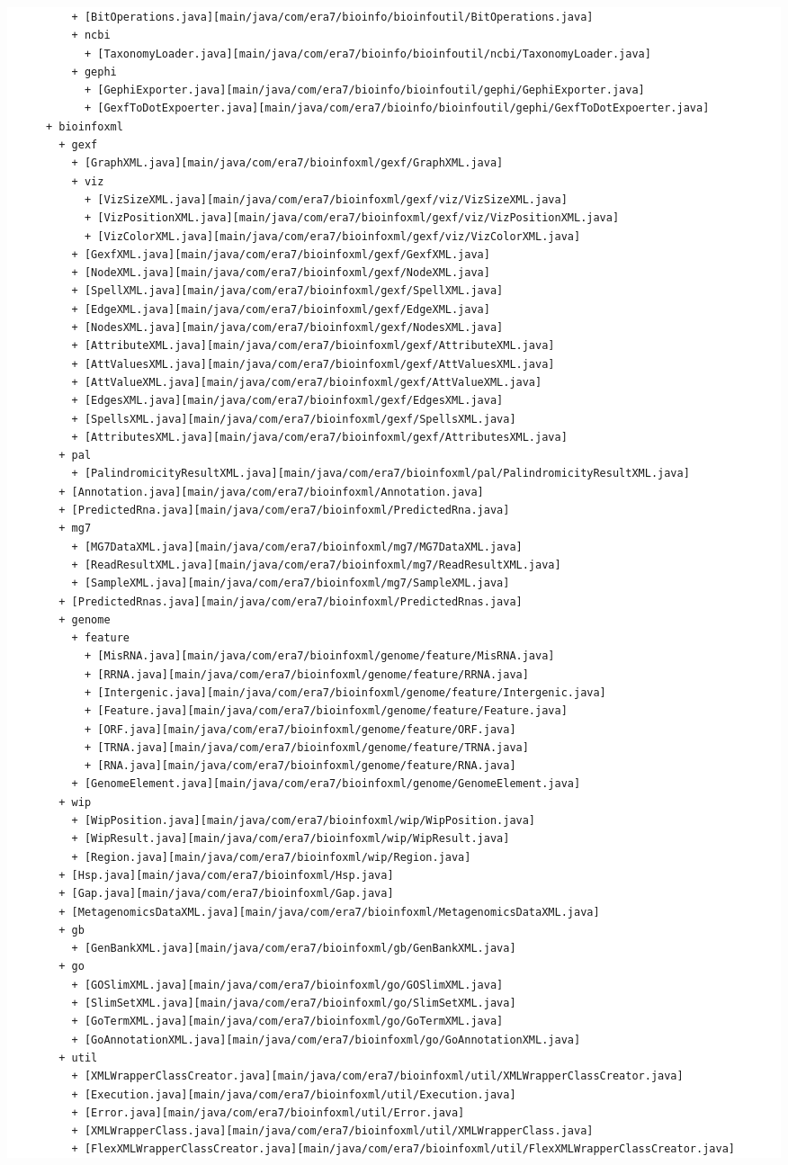               + [BitOperations.java][main/java/com/era7/bioinfo/bioinfoutil/BitOperations.java]
              + ncbi
                + [TaxonomyLoader.java][main/java/com/era7/bioinfo/bioinfoutil/ncbi/TaxonomyLoader.java]
              + gephi
                + [GephiExporter.java][main/java/com/era7/bioinfo/bioinfoutil/gephi/GephiExporter.java]
                + [GexfToDotExpoerter.java][main/java/com/era7/bioinfo/bioinfoutil/gephi/GexfToDotExpoerter.java]
          + bioinfoxml
            + gexf
              + [GraphXML.java][main/java/com/era7/bioinfoxml/gexf/GraphXML.java]
              + viz
                + [VizSizeXML.java][main/java/com/era7/bioinfoxml/gexf/viz/VizSizeXML.java]
                + [VizPositionXML.java][main/java/com/era7/bioinfoxml/gexf/viz/VizPositionXML.java]
                + [VizColorXML.java][main/java/com/era7/bioinfoxml/gexf/viz/VizColorXML.java]
              + [GexfXML.java][main/java/com/era7/bioinfoxml/gexf/GexfXML.java]
              + [NodeXML.java][main/java/com/era7/bioinfoxml/gexf/NodeXML.java]
              + [SpellXML.java][main/java/com/era7/bioinfoxml/gexf/SpellXML.java]
              + [EdgeXML.java][main/java/com/era7/bioinfoxml/gexf/EdgeXML.java]
              + [NodesXML.java][main/java/com/era7/bioinfoxml/gexf/NodesXML.java]
              + [AttributeXML.java][main/java/com/era7/bioinfoxml/gexf/AttributeXML.java]
              + [AttValuesXML.java][main/java/com/era7/bioinfoxml/gexf/AttValuesXML.java]
              + [AttValueXML.java][main/java/com/era7/bioinfoxml/gexf/AttValueXML.java]
              + [EdgesXML.java][main/java/com/era7/bioinfoxml/gexf/EdgesXML.java]
              + [SpellsXML.java][main/java/com/era7/bioinfoxml/gexf/SpellsXML.java]
              + [AttributesXML.java][main/java/com/era7/bioinfoxml/gexf/AttributesXML.java]
            + pal
              + [PalindromicityResultXML.java][main/java/com/era7/bioinfoxml/pal/PalindromicityResultXML.java]
            + [Annotation.java][main/java/com/era7/bioinfoxml/Annotation.java]
            + [PredictedRna.java][main/java/com/era7/bioinfoxml/PredictedRna.java]
            + mg7
              + [MG7DataXML.java][main/java/com/era7/bioinfoxml/mg7/MG7DataXML.java]
              + [ReadResultXML.java][main/java/com/era7/bioinfoxml/mg7/ReadResultXML.java]
              + [SampleXML.java][main/java/com/era7/bioinfoxml/mg7/SampleXML.java]
            + [PredictedRnas.java][main/java/com/era7/bioinfoxml/PredictedRnas.java]
            + genome
              + feature
                + [MisRNA.java][main/java/com/era7/bioinfoxml/genome/feature/MisRNA.java]
                + [RRNA.java][main/java/com/era7/bioinfoxml/genome/feature/RRNA.java]
                + [Intergenic.java][main/java/com/era7/bioinfoxml/genome/feature/Intergenic.java]
                + [Feature.java][main/java/com/era7/bioinfoxml/genome/feature/Feature.java]
                + [ORF.java][main/java/com/era7/bioinfoxml/genome/feature/ORF.java]
                + [TRNA.java][main/java/com/era7/bioinfoxml/genome/feature/TRNA.java]
                + [RNA.java][main/java/com/era7/bioinfoxml/genome/feature/RNA.java]
              + [GenomeElement.java][main/java/com/era7/bioinfoxml/genome/GenomeElement.java]
            + wip
              + [WipPosition.java][main/java/com/era7/bioinfoxml/wip/WipPosition.java]
              + [WipResult.java][main/java/com/era7/bioinfoxml/wip/WipResult.java]
              + [Region.java][main/java/com/era7/bioinfoxml/wip/Region.java]
            + [Hsp.java][main/java/com/era7/bioinfoxml/Hsp.java]
            + [Gap.java][main/java/com/era7/bioinfoxml/Gap.java]
            + [MetagenomicsDataXML.java][main/java/com/era7/bioinfoxml/MetagenomicsDataXML.java]
            + gb
              + [GenBankXML.java][main/java/com/era7/bioinfoxml/gb/GenBankXML.java]
            + go
              + [GOSlimXML.java][main/java/com/era7/bioinfoxml/go/GOSlimXML.java]
              + [SlimSetXML.java][main/java/com/era7/bioinfoxml/go/SlimSetXML.java]
              + [GoTermXML.java][main/java/com/era7/bioinfoxml/go/GoTermXML.java]
              + [GoAnnotationXML.java][main/java/com/era7/bioinfoxml/go/GoAnnotationXML.java]
            + util
              + [XMLWrapperClassCreator.java][main/java/com/era7/bioinfoxml/util/XMLWrapperClassCreator.java]
              + [Execution.java][main/java/com/era7/bioinfoxml/util/Execution.java]
              + [Error.java][main/java/com/era7/bioinfoxml/util/Error.java]
              + [XMLWrapperClass.java][main/java/com/era7/bioinfoxml/util/XMLWrapperClass.java]
              + [FlexXMLWrapperClassCreator.java][main/java/com/era7/bioinfoxml/util/FlexXMLWrapperClassCreator.java]

[main/java/com/era7/era7xmlapi/util/XMLUtil.java]: ../../era7xmlapi/util/XMLUtil.java.md
[main/java/com/era7/era7xmlapi/model/NameSpace.java]: ../../era7xmlapi/model/NameSpace.java.md
[main/java/com/era7/era7xmlapi/model/XMLElement.java]: ../../era7xmlapi/model/XMLElement.java.md
[main/java/com/era7/era7xmlapi/model/XMLElementException.java]: ../../era7xmlapi/model/XMLElementException.java.md
[main/java/com/era7/era7xmlapi/model/XMLAttribute.java]: ../../era7xmlapi/model/XMLAttribute.java.md
[main/java/com/era7/era7xmlapi/model/package-info.java]: ../../era7xmlapi/model/package-info.java.md
[main/java/com/era7/era7xmlapi/interfaces/IAttribute.java]: ../../era7xmlapi/interfaces/IAttribute.java.md
[main/java/com/era7/era7xmlapi/interfaces/IElement.java]: ../../era7xmlapi/interfaces/IElement.java.md
[main/java/com/era7/era7xmlapi/interfaces/IXmlThing.java]: ../../era7xmlapi/interfaces/IXmlThing.java.md
[main/java/com/era7/era7xmlapi/interfaces/INameSpace.java]: ../../era7xmlapi/interfaces/INameSpace.java.md
[main/java/com/era7/era7xmlapi/interfaces/package-info.java]: ../../era7xmlapi/interfaces/package-info.java.md
[main/java/com/era7/bioinfo/bioinfoaws/util/AvailabilityZones.java]: ../../bioinfo/bioinfoaws/util/AvailabilityZones.java.md
[main/java/com/era7/bioinfo/bioinfoaws/util/CredentialsRetriever.java]: ../../bioinfo/bioinfoaws/util/CredentialsRetriever.java.md
[main/java/com/era7/bioinfo/bioinfoaws/util/Endpoints.java]: ../../bioinfo/bioinfoaws/util/Endpoints.java.md
[main/java/com/era7/bioinfo/bioinfoaws/util/InstanceTypes.java]: ../../bioinfo/bioinfoaws/util/InstanceTypes.java.md
[main/java/com/era7/bioinfo/bioinfoaws/util/AMITypes.java]: ../../bioinfo/bioinfoaws/util/AMITypes.java.md
[main/java/com/era7/bioinfo/bioinfoaws/s3/S3FileUploader.java]: ../../bioinfo/bioinfoaws/s3/S3FileUploader.java.md
[main/java/com/era7/bioinfo/bioinfoaws/s3/S3FileDownloader.java]: ../../bioinfo/bioinfoaws/s3/S3FileDownloader.java.md
[main/java/com/era7/bioinfo/bioinfoaws/ec2/SpotUtil.java]: ../../bioinfo/bioinfoaws/ec2/SpotUtil.java.md
[main/java/com/era7/bioinfo/bioinfoaws/ec2/InstanceUtil.java]: ../../bioinfo/bioinfoaws/ec2/InstanceUtil.java.md
[main/java/com/era7/bioinfo/bioinfoneo4j/Neo4jManager.java]: ../../bioinfo/bioinfoneo4j/Neo4jManager.java.md
[main/java/com/era7/bioinfo/bioinfoneo4j/BasicRelationship.java]: ../../bioinfo/bioinfoneo4j/BasicRelationship.java.md
[main/java/com/era7/bioinfo/bioinfoneo4j/BasicEntity.java]: ../../bioinfo/bioinfoneo4j/BasicEntity.java.md
[main/java/com/era7/bioinfo/bioinfoutil/fasta/FastaUtil.java]: ../../bioinfo/bioinfoutil/fasta/FastaUtil.java.md
[main/java/com/era7/bioinfo/bioinfoutil/file/GenomeFilesParser.java]: ../../bioinfo/bioinfoutil/file/GenomeFilesParser.java.md
[main/java/com/era7/bioinfo/bioinfoutil/file/FnaFileFilter.java]: ../../bioinfo/bioinfoutil/file/FnaFileFilter.java.md
[main/java/com/era7/bioinfo/bioinfoutil/file/RntFileFilter.java]: ../../bioinfo/bioinfoutil/file/RntFileFilter.java.md
[main/java/com/era7/bioinfo/bioinfoutil/file/PttFileFilter.java]: ../../bioinfo/bioinfoutil/file/PttFileFilter.java.md
[main/java/com/era7/bioinfo/bioinfoutil/file/FileUtil.java]: ../../bioinfo/bioinfoutil/file/FileUtil.java.md
[main/java/com/era7/bioinfo/bioinfoutil/statistics/StatisticalValues.java]: ../../bioinfo/bioinfoutil/statistics/StatisticalValues.java.md
[main/java/com/era7/bioinfo/bioinfoutil/Pair.java]: ../../bioinfo/bioinfoutil/Pair.java.md
[main/java/com/era7/bioinfo/bioinfoutil/pal/PalindromicityAnalyzer.java]: ../../bioinfo/bioinfoutil/pal/PalindromicityAnalyzer.java.md
[main/java/com/era7/bioinfo/bioinfoutil/Entry.java]: ../../bioinfo/bioinfoutil/Entry.java.md
[main/java/com/era7/bioinfo/bioinfoutil/go/GOExporter.java]: ../../bioinfo/bioinfoutil/go/GOExporter.java.md
[main/java/com/era7/bioinfo/bioinfoutil/uniprot/UniprotProteinRetreiver.java]: ../../bioinfo/bioinfoutil/uniprot/UniprotProteinRetreiver.java.md
[main/java/com/era7/bioinfo/bioinfoutil/oric/OricDataRetriever.java]: ../../bioinfo/bioinfoutil/oric/OricDataRetriever.java.md
[main/java/com/era7/bioinfo/bioinfoutil/blast/BlastSubset.java]: ../../bioinfo/bioinfoutil/blast/BlastSubset.java.md
[main/java/com/era7/bioinfo/bioinfoutil/blast/BlastExporter.java]: ../../bioinfo/bioinfoutil/blast/BlastExporter.java.md
[main/java/com/era7/bioinfo/bioinfoutil/model/PalindromicityResult.java]: ../../bioinfo/bioinfoutil/model/PalindromicityResult.java.md
[main/java/com/era7/bioinfo/bioinfoutil/model/Intergenic.java]: ../../bioinfo/bioinfoutil/model/Intergenic.java.md
[main/java/com/era7/bioinfo/bioinfoutil/model/Feature.java]: ../../bioinfo/bioinfoutil/model/Feature.java.md
[main/java/com/era7/bioinfo/bioinfoutil/genbank/GBCommon.java]: ../../bioinfo/bioinfoutil/genbank/GBCommon.java.md
[main/java/com/era7/bioinfo/bioinfoutil/CodonUtil.java]: ../../bioinfo/bioinfoutil/CodonUtil.java.md
[main/java/com/era7/bioinfo/bioinfoutil/security/MD5.java]: ../../bioinfo/bioinfoutil/security/MD5.java.md
[main/java/com/era7/bioinfo/bioinfoutil/Executable.java]: ../../bioinfo/bioinfoutil/Executable.java.md
[main/java/com/era7/bioinfo/bioinfoutil/ExecuteFromFile.java]: ../../bioinfo/bioinfoutil/ExecuteFromFile.java.md
[main/java/com/era7/bioinfo/bioinfoutil/seq/SeqUtil.java]: ../../bioinfo/bioinfoutil/seq/SeqUtil.java.md
[main/java/com/era7/bioinfo/bioinfoutil/BitOperations.java]: ../../bioinfo/bioinfoutil/BitOperations.java.md
[main/java/com/era7/bioinfo/bioinfoutil/ncbi/TaxonomyLoader.java]: ../../bioinfo/bioinfoutil/ncbi/TaxonomyLoader.java.md
[main/java/com/era7/bioinfo/bioinfoutil/gephi/GephiExporter.java]: ../../bioinfo/bioinfoutil/gephi/GephiExporter.java.md
[main/java/com/era7/bioinfo/bioinfoutil/gephi/GexfToDotExpoerter.java]: ../../bioinfo/bioinfoutil/gephi/GexfToDotExpoerter.java.md
[main/java/com/era7/bioinfoxml/gexf/GraphXML.java]: ../gexf/GraphXML.java.md
[main/java/com/era7/bioinfoxml/gexf/viz/VizSizeXML.java]: ../gexf/viz/VizSizeXML.java.md
[main/java/com/era7/bioinfoxml/gexf/viz/VizPositionXML.java]: ../gexf/viz/VizPositionXML.java.md
[main/java/com/era7/bioinfoxml/gexf/viz/VizColorXML.java]: ../gexf/viz/VizColorXML.java.md
[main/java/com/era7/bioinfoxml/gexf/GexfXML.java]: ../gexf/GexfXML.java.md
[main/java/com/era7/bioinfoxml/gexf/NodeXML.java]: ../gexf/NodeXML.java.md
[main/java/com/era7/bioinfoxml/gexf/SpellXML.java]: ../gexf/SpellXML.java.md
[main/java/com/era7/bioinfoxml/gexf/EdgeXML.java]: ../gexf/EdgeXML.java.md
[main/java/com/era7/bioinfoxml/gexf/NodesXML.java]: ../gexf/NodesXML.java.md
[main/java/com/era7/bioinfoxml/gexf/AttributeXML.java]: ../gexf/AttributeXML.java.md
[main/java/com/era7/bioinfoxml/gexf/AttValuesXML.java]: ../gexf/AttValuesXML.java.md
[main/java/com/era7/bioinfoxml/gexf/AttValueXML.java]: ../gexf/AttValueXML.java.md
[main/java/com/era7/bioinfoxml/gexf/EdgesXML.java]: ../gexf/EdgesXML.java.md
[main/java/com/era7/bioinfoxml/gexf/SpellsXML.java]: ../gexf/SpellsXML.java.md
[main/java/com/era7/bioinfoxml/gexf/AttributesXML.java]: ../gexf/AttributesXML.java.md
[main/java/com/era7/bioinfoxml/pal/PalindromicityResultXML.java]: ../pal/PalindromicityResultXML.java.md
[main/java/com/era7/bioinfoxml/Annotation.java]: ../Annotation.java.md
[main/java/com/era7/bioinfoxml/PredictedRna.java]: ../PredictedRna.java.md
[main/java/com/era7/bioinfoxml/mg7/MG7DataXML.java]: MG7DataXML.java.md
[main/java/com/era7/bioinfoxml/mg7/ReadResultXML.java]: ReadResultXML.java.md
[main/java/com/era7/bioinfoxml/mg7/SampleXML.java]: SampleXML.java.md
[main/java/com/era7/bioinfoxml/PredictedRnas.java]: ../PredictedRnas.java.md
[main/java/com/era7/bioinfoxml/genome/feature/MisRNA.java]: ../genome/feature/MisRNA.java.md
[main/java/com/era7/bioinfoxml/genome/feature/RRNA.java]: ../genome/feature/RRNA.java.md
[main/java/com/era7/bioinfoxml/genome/feature/Intergenic.java]: ../genome/feature/Intergenic.java.md
[main/java/com/era7/bioinfoxml/genome/feature/Feature.java]: ../genome/feature/Feature.java.md
[main/java/com/era7/bioinfoxml/genome/feature/ORF.java]: ../genome/feature/ORF.java.md
[main/java/com/era7/bioinfoxml/genome/feature/TRNA.java]: ../genome/feature/TRNA.java.md
[main/java/com/era7/bioinfoxml/genome/feature/RNA.java]: ../genome/feature/RNA.java.md
[main/java/com/era7/bioinfoxml/genome/GenomeElement.java]: ../genome/GenomeElement.java.md
[main/java/com/era7/bioinfoxml/wip/WipPosition.java]: ../wip/WipPosition.java.md
[main/java/com/era7/bioinfoxml/wip/WipResult.java]: ../wip/WipResult.java.md
[main/java/com/era7/bioinfoxml/wip/Region.java]: ../wip/Region.java.md
[main/java/com/era7/bioinfoxml/Hsp.java]: ../Hsp.java.md
[main/java/com/era7/bioinfoxml/Gap.java]: ../Gap.java.md
[main/java/com/era7/bioinfoxml/MetagenomicsDataXML.java]: ../MetagenomicsDataXML.java.md
[main/java/com/era7/bioinfoxml/gb/GenBankXML.java]: ../gb/GenBankXML.java.md
[main/java/com/era7/bioinfoxml/go/GOSlimXML.java]: ../go/GOSlimXML.java.md
[main/java/com/era7/bioinfoxml/go/SlimSetXML.java]: ../go/SlimSetXML.java.md
[main/java/com/era7/bioinfoxml/go/GoTermXML.java]: ../go/GoTermXML.java.md
[main/java/com/era7/bioinfoxml/go/GoAnnotationXML.java]: ../go/GoAnnotationXML.java.md
[main/java/com/era7/bioinfoxml/util/XMLWrapperClassCreator.java]: ../util/XMLWrapperClassCreator.java.md
[main/java/com/era7/bioinfoxml/util/Execution.java]: ../util/Execution.java.md
[main/java/com/era7/bioinfoxml/util/Error.java]: ../util/Error.java.md
[main/java/com/era7/bioinfoxml/util/XMLWrapperClass.java]: ../util/XMLWrapperClass.java.md
[main/java/com/era7/bioinfoxml/util/FlexXMLWrapperClassCreator.java]: ../util/FlexXMLWrapperClassCreator.java.md
[main/java/com/era7/bioinfoxml/util/Arguments.java]: ../util/Arguments.java.md
[main/java/com/era7/bioinfoxml/util/ScheduledExecutions.java]: ../util/ScheduledExecutions.java.md
[main/java/com/era7/bioinfoxml/util/Argument.java]: ../util/Argument.java.md
[main/java/com/era7/bioinfoxml/metagenomics/ReadResultXML.java]: ../metagenomics/ReadResultXML.java.md
[main/java/com/era7/bioinfoxml/metagenomics/ReadXML.java]: ../metagenomics/ReadXML.java.md
[main/java/com/era7/bioinfoxml/metagenomics/SampleXML.java]: ../metagenomics/SampleXML.java.md
[main/java/com/era7/bioinfoxml/uniprot/ProteinXML.java]: ../uniprot/ProteinXML.java.md
[main/java/com/era7/bioinfoxml/uniprot/ArticleXML.java]: ../uniprot/ArticleXML.java.md
[main/java/com/era7/bioinfoxml/uniprot/FeatureXML.java]: ../uniprot/FeatureXML.java.md
[main/java/com/era7/bioinfoxml/uniprot/IsoformXML.java]: ../uniprot/IsoformXML.java.md
[main/java/com/era7/bioinfoxml/uniprot/SubcellularLocationXML.java]: ../uniprot/SubcellularLocationXML.java.md
[main/java/com/era7/bioinfoxml/uniprot/InterproXML.java]: ../uniprot/InterproXML.java.md
[main/java/com/era7/bioinfoxml/uniprot/CommentXML.java]: ../uniprot/CommentXML.java.md
[main/java/com/era7/bioinfoxml/uniprot/KeywordXML.java]: ../uniprot/KeywordXML.java.md
[main/java/com/era7/bioinfoxml/oric/Oric.java]: ../oric/Oric.java.md
[main/java/com/era7/bioinfoxml/ContigXML.java]: ../ContigXML.java.md
[main/java/com/era7/bioinfoxml/BlastOutput.java]: ../BlastOutput.java.md
[main/java/com/era7/bioinfoxml/pg/Primer.java]: ../pg/Primer.java.md
[main/java/com/era7/bioinfoxml/Iteration.java]: ../Iteration.java.md
[main/java/com/era7/bioinfoxml/cufflinks/CuffLinksElement.java]: ../cufflinks/CuffLinksElement.java.md
[main/java/com/era7/bioinfoxml/PredictedGene.java]: ../PredictedGene.java.md
[main/java/com/era7/bioinfoxml/logs/LogRecordXML.java]: ../logs/LogRecordXML.java.md
[main/java/com/era7/bioinfoxml/Frameshift.java]: ../Frameshift.java.md
[main/java/com/era7/bioinfoxml/embl/EmblXML.java]: ../embl/EmblXML.java.md
[main/java/com/era7/bioinfoxml/Hit.java]: ../Hit.java.md
[main/java/com/era7/bioinfoxml/BlastOutputParam.java]: ../BlastOutputParam.java.md
[main/java/com/era7/bioinfoxml/Overlap.java]: ../Overlap.java.md
[main/java/com/era7/bioinfoxml/HspSet.java]: ../HspSet.java.md
[main/java/com/era7/bioinfoxml/bio4j/UniprotDataXML.java]: ../bio4j/UniprotDataXML.java.md
[main/java/com/era7/bioinfoxml/bio4j/Bio4jPropertyXML.java]: ../bio4j/Bio4jPropertyXML.java.md
[main/java/com/era7/bioinfoxml/bio4j/Bio4jRelationshipIndexXML.java]: ../bio4j/Bio4jRelationshipIndexXML.java.md
[main/java/com/era7/bioinfoxml/bio4j/Bio4jNodeXML.java]: ../bio4j/Bio4jNodeXML.java.md
[main/java/com/era7/bioinfoxml/bio4j/Bio4jNodeIndexXML.java]: ../bio4j/Bio4jNodeIndexXML.java.md
[main/java/com/era7/bioinfoxml/bio4j/Bio4jRelationshipXML.java]: ../bio4j/Bio4jRelationshipXML.java.md
[main/java/com/era7/bioinfoxml/PredictedGenes.java]: ../PredictedGenes.java.md
[main/java/com/era7/bioinfoxml/ncbi/NCBITaxonomyNodeXML.java]: ../ncbi/NCBITaxonomyNodeXML.java.md
[main/java/com/era7/bioinfoxml/graphml/GraphmlXML.java]: ../graphml/GraphmlXML.java.md
[main/java/com/era7/bioinfoxml/graphml/GraphXML.java]: ../graphml/GraphXML.java.md
[main/java/com/era7/bioinfoxml/graphml/KeyXML.java]: ../graphml/KeyXML.java.md
[main/java/com/era7/bioinfoxml/graphml/NodeXML.java]: ../graphml/NodeXML.java.md
[main/java/com/era7/bioinfoxml/graphml/EdgeXML.java]: ../graphml/EdgeXML.java.md
[main/java/com/era7/bioinfoxml/graphml/DataXML.java]: ../graphml/DataXML.java.md
[main/java/com/era7/bioinfoxml/Codon.java]: ../Codon.java.md
[main/java/com/ohnosequences/xml/api/util/XMLUtil.java]: ../../../ohnosequences/xml/api/util/XMLUtil.java.md
[main/java/com/ohnosequences/xml/api/model/NameSpace.java]: ../../../ohnosequences/xml/api/model/NameSpace.java.md
[main/java/com/ohnosequences/xml/api/model/XMLElement.java]: ../../../ohnosequences/xml/api/model/XMLElement.java.md
[main/java/com/ohnosequences/xml/api/model/XMLElementException.java]: ../../../ohnosequences/xml/api/model/XMLElementException.java.md
[main/java/com/ohnosequences/xml/api/model/XMLAttribute.java]: ../../../ohnosequences/xml/api/model/XMLAttribute.java.md
[main/java/com/ohnosequences/xml/api/model/package-info.java]: ../../../ohnosequences/xml/api/model/package-info.java.md
[main/java/com/ohnosequences/xml/api/interfaces/IAttribute.java]: ../../../ohnosequences/xml/api/interfaces/IAttribute.java.md
[main/java/com/ohnosequences/xml/api/interfaces/IElement.java]: ../../../ohnosequences/xml/api/interfaces/IElement.java.md
[main/java/com/ohnosequences/xml/api/interfaces/IXmlThing.java]: ../../../ohnosequences/xml/api/interfaces/IXmlThing.java.md
[main/java/com/ohnosequences/xml/api/interfaces/INameSpace.java]: ../../../ohnosequences/xml/api/interfaces/INameSpace.java.md
[main/java/com/ohnosequences/xml/api/interfaces/package-info.java]: ../../../ohnosequences/xml/api/interfaces/package-info.java.md
[main/java/com/ohnosequences/xml/model/gexf/GraphXML.java]: ../../../ohnosequences/xml/model/gexf/GraphXML.java.md
[main/java/com/ohnosequences/xml/model/gexf/viz/VizSizeXML.java]: ../../../ohnosequences/xml/model/gexf/viz/VizSizeXML.java.md
[main/java/com/ohnosequences/xml/model/gexf/viz/VizPositionXML.java]: ../../../ohnosequences/xml/model/gexf/viz/VizPositionXML.java.md
[main/java/com/ohnosequences/xml/model/gexf/viz/VizColorXML.java]: ../../../ohnosequences/xml/model/gexf/viz/VizColorXML.java.md
[main/java/com/ohnosequences/xml/model/gexf/GexfXML.java]: ../../../ohnosequences/xml/model/gexf/GexfXML.java.md
[main/java/com/ohnosequences/xml/model/gexf/NodeXML.java]: ../../../ohnosequences/xml/model/gexf/NodeXML.java.md
[main/java/com/ohnosequences/xml/model/gexf/SpellXML.java]: ../../../ohnosequences/xml/model/gexf/SpellXML.java.md
[main/java/com/ohnosequences/xml/model/gexf/EdgeXML.java]: ../../../ohnosequences/xml/model/gexf/EdgeXML.java.md
[main/java/com/ohnosequences/xml/model/gexf/NodesXML.java]: ../../../ohnosequences/xml/model/gexf/NodesXML.java.md
[main/java/com/ohnosequences/xml/model/gexf/AttributeXML.java]: ../../../ohnosequences/xml/model/gexf/AttributeXML.java.md
[main/java/com/ohnosequences/xml/model/gexf/AttValuesXML.java]: ../../../ohnosequences/xml/model/gexf/AttValuesXML.java.md
[main/java/com/ohnosequences/xml/model/gexf/AttValueXML.java]: ../../../ohnosequences/xml/model/gexf/AttValueXML.java.md
[main/java/com/ohnosequences/xml/model/gexf/EdgesXML.java]: ../../../ohnosequences/xml/model/gexf/EdgesXML.java.md
[main/java/com/ohnosequences/xml/model/gexf/SpellsXML.java]: ../../../ohnosequences/xml/model/gexf/SpellsXML.java.md
[main/java/com/ohnosequences/xml/model/gexf/AttributesXML.java]: ../../../ohnosequences/xml/model/gexf/AttributesXML.java.md
[main/java/com/ohnosequences/xml/model/pal/PalindromicityResultXML.java]: ../../../ohnosequences/xml/model/pal/PalindromicityResultXML.java.md
[main/java/com/ohnosequences/xml/model/Annotation.java]: ../../../ohnosequences/xml/model/Annotation.java.md
[main/java/com/ohnosequences/xml/model/PredictedRna.java]: ../../../ohnosequences/xml/model/PredictedRna.java.md
[main/java/com/ohnosequences/xml/model/mg7/MG7DataXML.java]: ../../../ohnosequences/xml/model/mg7/MG7DataXML.java.md
[main/java/com/ohnosequences/xml/model/mg7/ReadResultXML.java]: ../../../ohnosequences/xml/model/mg7/ReadResultXML.java.md
[main/java/com/ohnosequences/xml/model/mg7/SampleXML.java]: ../../../ohnosequences/xml/model/mg7/SampleXML.java.md
[main/java/com/ohnosequences/xml/model/PredictedRnas.java]: ../../../ohnosequences/xml/model/PredictedRnas.java.md
[main/java/com/ohnosequences/xml/model/genome/feature/MisRNA.java]: ../../../ohnosequences/xml/model/genome/feature/MisRNA.java.md
[main/java/com/ohnosequences/xml/model/genome/feature/RRNA.java]: ../../../ohnosequences/xml/model/genome/feature/RRNA.java.md
[main/java/com/ohnosequences/xml/model/genome/feature/Intergenic.java]: ../../../ohnosequences/xml/model/genome/feature/Intergenic.java.md
[main/java/com/ohnosequences/xml/model/genome/feature/Feature.java]: ../../../ohnosequences/xml/model/genome/feature/Feature.java.md
[main/java/com/ohnosequences/xml/model/genome/feature/ORF.java]: ../../../ohnosequences/xml/model/genome/feature/ORF.java.md
[main/java/com/ohnosequences/xml/model/genome/feature/TRNA.java]: ../../../ohnosequences/xml/model/genome/feature/TRNA.java.md
[main/java/com/ohnosequences/xml/model/genome/feature/RNA.java]: ../../../ohnosequences/xml/model/genome/feature/RNA.java.md
[main/java/com/ohnosequences/xml/model/genome/GenomeElement.java]: ../../../ohnosequences/xml/model/genome/GenomeElement.java.md
[main/java/com/ohnosequences/xml/model/wip/WipPosition.java]: ../../../ohnosequences/xml/model/wip/WipPosition.java.md
[main/java/com/ohnosequences/xml/model/wip/WipResult.java]: ../../../ohnosequences/xml/model/wip/WipResult.java.md
[main/java/com/ohnosequences/xml/model/wip/Region.java]: ../../../ohnosequences/xml/model/wip/Region.java.md
[main/java/com/ohnosequences/xml/model/Hsp.java]: ../../../ohnosequences/xml/model/Hsp.java.md
[main/java/com/ohnosequences/xml/model/Gap.java]: ../../../ohnosequences/xml/model/Gap.java.md
[main/java/com/ohnosequences/xml/model/MetagenomicsDataXML.java]: ../../../ohnosequences/xml/model/MetagenomicsDataXML.java.md
[main/java/com/ohnosequences/xml/model/gb/GenBankXML.java]: ../../../ohnosequences/xml/model/gb/GenBankXML.java.md
[main/java/com/ohnosequences/xml/model/go/GOSlimXML.java]: ../../../ohnosequences/xml/model/go/GOSlimXML.java.md
[main/java/com/ohnosequences/xml/model/go/SlimSetXML.java]: ../../../ohnosequences/xml/model/go/SlimSetXML.java.md
[main/java/com/ohnosequences/xml/model/go/GoTermXML.java]: ../../../ohnosequences/xml/model/go/GoTermXML.java.md
[main/java/com/ohnosequences/xml/model/go/GoAnnotationXML.java]: ../../../ohnosequences/xml/model/go/GoAnnotationXML.java.md
[main/java/com/ohnosequences/xml/model/util/XMLWrapperClassCreator.java]: ../../../ohnosequences/xml/model/util/XMLWrapperClassCreator.java.md
[main/java/com/ohnosequences/xml/model/util/Execution.java]: ../../../ohnosequences/xml/model/util/Execution.java.md
[main/java/com/ohnosequences/xml/model/util/Error.java]: ../../../ohnosequences/xml/model/util/Error.java.md
[main/java/com/ohnosequences/xml/model/util/XMLWrapperClass.java]: ../../../ohnosequences/xml/model/util/XMLWrapperClass.java.md
[main/java/com/ohnosequences/xml/model/util/FlexXMLWrapperClassCreator.java]: ../../../ohnosequences/xml/model/util/FlexXMLWrapperClassCreator.java.md
[main/java/com/ohnosequences/xml/model/util/Arguments.java]: ../../../ohnosequences/xml/model/util/Arguments.java.md
[main/java/com/ohnosequences/xml/model/util/ScheduledExecutions.java]: ../../../ohnosequences/xml/model/util/ScheduledExecutions.java.md
[main/java/com/ohnosequences/xml/model/util/Argument.java]: ../../../ohnosequences/xml/model/util/Argument.java.md
[main/java/com/ohnosequences/xml/model/metagenomics/ReadResultXML.java]: ../../../ohnosequences/xml/model/metagenomics/ReadResultXML.java.md
[main/java/com/ohnosequences/xml/model/metagenomics/ReadXML.java]: ../../../ohnosequences/xml/model/metagenomics/ReadXML.java.md
[main/java/com/ohnosequences/xml/model/metagenomics/SampleXML.java]: ../../../ohnosequences/xml/model/metagenomics/SampleXML.java.md
[main/java/com/ohnosequences/xml/model/uniprot/ProteinXML.java]: ../../../ohnosequences/xml/model/uniprot/ProteinXML.java.md
[main/java/com/ohnosequences/xml/model/uniprot/ArticleXML.java]: ../../../ohnosequences/xml/model/uniprot/ArticleXML.java.md
[main/java/com/ohnosequences/xml/model/uniprot/FeatureXML.java]: ../../../ohnosequences/xml/model/uniprot/FeatureXML.java.md
[main/java/com/ohnosequences/xml/model/uniprot/IsoformXML.java]: ../../../ohnosequences/xml/model/uniprot/IsoformXML.java.md
[main/java/com/ohnosequences/xml/model/uniprot/SubcellularLocationXML.java]: ../../../ohnosequences/xml/model/uniprot/SubcellularLocationXML.java.md
[main/java/com/ohnosequences/xml/model/uniprot/InterproXML.java]: ../../../ohnosequences/xml/model/uniprot/InterproXML.java.md
[main/java/com/ohnosequences/xml/model/uniprot/CommentXML.java]: ../../../ohnosequences/xml/model/uniprot/CommentXML.java.md
[main/java/com/ohnosequences/xml/model/uniprot/KeywordXML.java]: ../../../ohnosequences/xml/model/uniprot/KeywordXML.java.md
[main/java/com/ohnosequences/xml/model/oric/Oric.java]: ../../../ohnosequences/xml/model/oric/Oric.java.md
[main/java/com/ohnosequences/xml/model/ContigXML.java]: ../../../ohnosequences/xml/model/ContigXML.java.md
[main/java/com/ohnosequences/xml/model/BlastOutput.java]: ../../../ohnosequences/xml/model/BlastOutput.java.md
[main/java/com/ohnosequences/xml/model/pg/Primer.java]: ../../../ohnosequences/xml/model/pg/Primer.java.md
[main/java/com/ohnosequences/xml/model/Iteration.java]: ../../../ohnosequences/xml/model/Iteration.java.md
[main/java/com/ohnosequences/xml/model/cufflinks/CuffLinksElement.java]: ../../../ohnosequences/xml/model/cufflinks/CuffLinksElement.java.md
[main/java/com/ohnosequences/xml/model/PredictedGene.java]: ../../../ohnosequences/xml/model/PredictedGene.java.md
[main/java/com/ohnosequences/xml/model/logs/LogRecordXML.java]: ../../../ohnosequences/xml/model/logs/LogRecordXML.java.md
[main/java/com/ohnosequences/xml/model/Frameshift.java]: ../../../ohnosequences/xml/model/Frameshift.java.md
[main/java/com/ohnosequences/xml/model/embl/EmblXML.java]: ../../../ohnosequences/xml/model/embl/EmblXML.java.md
[main/java/com/ohnosequences/xml/model/Hit.java]: ../../../ohnosequences/xml/model/Hit.java.md
[main/java/com/ohnosequences/xml/model/BlastOutputParam.java]: ../../../ohnosequences/xml/model/BlastOutputParam.java.md
[main/java/com/ohnosequences/xml/model/Overlap.java]: ../../../ohnosequences/xml/model/Overlap.java.md
[main/java/com/ohnosequences/xml/model/HspSet.java]: ../../../ohnosequences/xml/model/HspSet.java.md
[main/java/com/ohnosequences/xml/model/bio4j/UniprotDataXML.java]: ../../../ohnosequences/xml/model/bio4j/UniprotDataXML.java.md
[main/java/com/ohnosequences/xml/model/bio4j/Bio4jPropertyXML.java]: ../../../ohnosequences/xml/model/bio4j/Bio4jPropertyXML.java.md
[main/java/com/ohnosequences/xml/model/bio4j/Bio4jRelationshipIndexXML.java]: ../../../ohnosequences/xml/model/bio4j/Bio4jRelationshipIndexXML.java.md
[main/java/com/ohnosequences/xml/model/bio4j/Bio4jNodeXML.java]: ../../../ohnosequences/xml/model/bio4j/Bio4jNodeXML.java.md
[main/java/com/ohnosequences/xml/model/bio4j/Bio4jNodeIndexXML.java]: ../../../ohnosequences/xml/model/bio4j/Bio4jNodeIndexXML.java.md
[main/java/com/ohnosequences/xml/model/bio4j/Bio4jRelationshipXML.java]: ../../../ohnosequences/xml/model/bio4j/Bio4jRelationshipXML.java.md
[main/java/com/ohnosequences/xml/model/PredictedGenes.java]: ../../../ohnosequences/xml/model/PredictedGenes.java.md
[main/java/com/ohnosequences/xml/model/ncbi/NCBITaxonomyNodeXML.java]: ../../../ohnosequences/xml/model/ncbi/NCBITaxonomyNodeXML.java.md
[main/java/com/ohnosequences/xml/model/graphml/GraphmlXML.java]: ../../../ohnosequences/xml/model/graphml/GraphmlXML.java.md
[main/java/com/ohnosequences/xml/model/graphml/GraphXML.java]: ../../../ohnosequences/xml/model/graphml/GraphXML.java.md
[main/java/com/ohnosequences/xml/model/graphml/KeyXML.java]: ../../../ohnosequences/xml/model/graphml/KeyXML.java.md
[main/java/com/ohnosequences/xml/model/graphml/NodeXML.java]: ../../../ohnosequences/xml/model/graphml/NodeXML.java.md
[main/java/com/ohnosequences/xml/model/graphml/EdgeXML.java]: ../../../ohnosequences/xml/model/graphml/EdgeXML.java.md
[main/java/com/ohnosequences/xml/model/graphml/DataXML.java]: ../../../ohnosequences/xml/model/graphml/DataXML.java.md
[main/java/com/ohnosequences/xml/model/Codon.java]: ../../../ohnosequences/xml/model/Codon.java.md
[main/java/com/ohnosequences/util/fasta/FastaUtil.java]: ../../../ohnosequences/util/fasta/FastaUtil.java.md
[main/java/com/ohnosequences/util/file/GenomeFilesParser.java]: ../../../ohnosequences/util/file/GenomeFilesParser.java.md
[main/java/com/ohnosequences/util/file/FnaFileFilter.java]: ../../../ohnosequences/util/file/FnaFileFilter.java.md
[main/java/com/ohnosequences/util/file/RntFileFilter.java]: ../../../ohnosequences/util/file/RntFileFilter.java.md
[main/java/com/ohnosequences/util/file/PttFileFilter.java]: ../../../ohnosequences/util/file/PttFileFilter.java.md
[main/java/com/ohnosequences/util/file/FileUtil.java]: ../../../ohnosequences/util/file/FileUtil.java.md
[main/java/com/ohnosequences/util/statistics/StatisticalValues.java]: ../../../ohnosequences/util/statistics/StatisticalValues.java.md
[main/java/com/ohnosequences/util/Pair.java]: ../../../ohnosequences/util/Pair.java.md
[main/java/com/ohnosequences/util/pal/PalindromicityAnalyzer.java]: ../../../ohnosequences/util/pal/PalindromicityAnalyzer.java.md
[main/java/com/ohnosequences/util/Entry.java]: ../../../ohnosequences/util/Entry.java.md
[main/java/com/ohnosequences/util/go/GOExporter.java]: ../../../ohnosequences/util/go/GOExporter.java.md
[main/java/com/ohnosequences/util/uniprot/UniprotProteinRetreiver.java]: ../../../ohnosequences/util/uniprot/UniprotProteinRetreiver.java.md
[main/java/com/ohnosequences/util/oric/OricDataRetriever.java]: ../../../ohnosequences/util/oric/OricDataRetriever.java.md
[main/java/com/ohnosequences/util/blast/BlastSubset.java]: ../../../ohnosequences/util/blast/BlastSubset.java.md
[main/java/com/ohnosequences/util/blast/BlastExporter.java]: ../../../ohnosequences/util/blast/BlastExporter.java.md
[main/java/com/ohnosequences/util/model/PalindromicityResult.java]: ../../../ohnosequences/util/model/PalindromicityResult.java.md
[main/java/com/ohnosequences/util/model/Intergenic.java]: ../../../ohnosequences/util/model/Intergenic.java.md
[main/java/com/ohnosequences/util/model/Feature.java]: ../../../ohnosequences/util/model/Feature.java.md
[main/java/com/ohnosequences/util/genbank/GBCommon.java]: ../../../ohnosequences/util/genbank/GBCommon.java.md
[main/java/com/ohnosequences/util/CodonUtil.java]: ../../../ohnosequences/util/CodonUtil.java.md
[main/java/com/ohnosequences/util/security/MD5.java]: ../../../ohnosequences/util/security/MD5.java.md
[main/java/com/ohnosequences/util/Executable.java]: ../../../ohnosequences/util/Executable.java.md
[main/java/com/ohnosequences/util/ExecuteFromFile.java]: ../../../ohnosequences/util/ExecuteFromFile.java.md
[main/java/com/ohnosequences/util/seq/SeqUtil.java]: ../../../ohnosequences/util/seq/SeqUtil.java.md
[main/java/com/ohnosequences/util/BitOperations.java]: ../../../ohnosequences/util/BitOperations.java.md
[main/java/com/ohnosequences/util/ncbi/TaxonomyLoader.java]: ../../../ohnosequences/util/ncbi/TaxonomyLoader.java.md
[main/java/com/ohnosequences/util/gephi/GephiExporter.java]: ../../../ohnosequences/util/gephi/GephiExporter.java.md
[main/java/com/ohnosequences/util/gephi/GexfToDotExporter.java]: ../../../ohnosequences/util/gephi/GexfToDotExporter.java.md
[main/java/com/ohnosequences/aws/util/AvailabilityZones.java]: ../../../ohnosequences/aws/util/AvailabilityZones.java.md
[main/java/com/ohnosequences/aws/util/CredentialsRetriever.java]: ../../../ohnosequences/aws/util/CredentialsRetriever.java.md
[main/java/com/ohnosequences/aws/util/Endpoints.java]: ../../../ohnosequences/aws/util/Endpoints.java.md
[main/java/com/ohnosequences/aws/util/InstanceTypes.java]: ../../../ohnosequences/aws/util/InstanceTypes.java.md
[main/java/com/ohnosequences/aws/util/AMITypes.java]: ../../../ohnosequences/aws/util/AMITypes.java.md
[main/java/com/ohnosequences/aws/s3/S3FileUploader.java]: ../../../ohnosequences/aws/s3/S3FileUploader.java.md
[main/java/com/ohnosequences/aws/s3/S3FileDownloader.java]: ../../../ohnosequences/aws/s3/S3FileDownloader.java.md
[main/java/com/ohnosequences/aws/ec2/SpotUtil.java]: ../../../ohnosequences/aws/ec2/SpotUtil.java.md
[main/java/com/ohnosequences/aws/ec2/InstanceUtil.java]: ../../../ohnosequences/aws/ec2/InstanceUtil.java.md